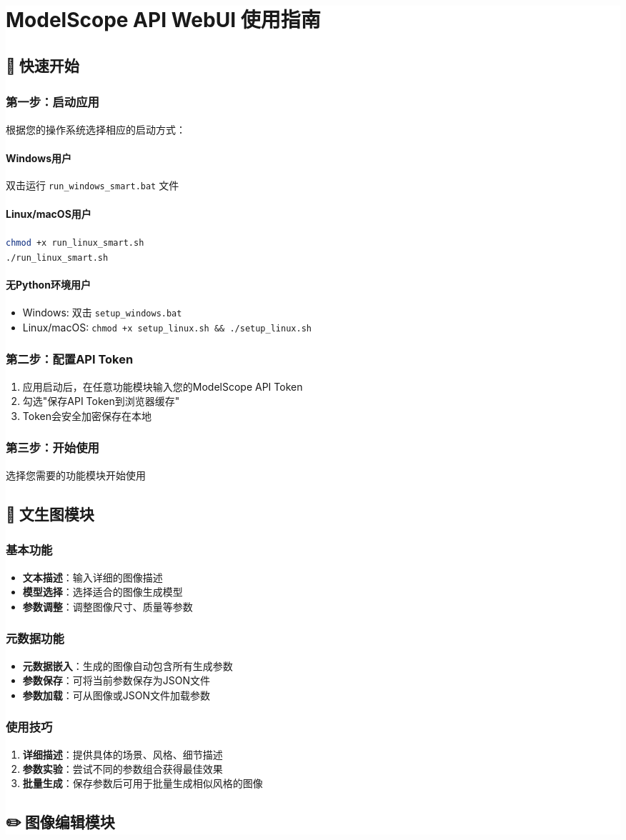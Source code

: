 # ModelScope API WebUI 使用指南

## 🎯 快速开始

### 第一步：启动应用
根据您的操作系统选择相应的启动方式：

#### Windows用户
双击运行 `run_windows_smart.bat` 文件

#### Linux/macOS用户
```bash
chmod +x run_linux_smart.sh
./run_linux_smart.sh
```

#### 无Python环境用户
- Windows: 双击 `setup_windows.bat`
- Linux/macOS: `chmod +x setup_linux.sh && ./setup_linux.sh`

### 第二步：配置API Token
1. 应用启动后，在任意功能模块输入您的ModelScope API Token
2. 勾选"保存API Token到浏览器缓存"
3. Token会安全加密保存在本地

### 第三步：开始使用
选择您需要的功能模块开始使用

## 📝 文生图模块

### 基本功能
- **文本描述**：输入详细的图像描述
- **模型选择**：选择适合的图像生成模型
- **参数调整**：调整图像尺寸、质量等参数

### 元数据功能
- **元数据嵌入**：生成的图像自动包含所有生成参数
- **参数保存**：可将当前参数保存为JSON文件
- **参数加载**：可从图像或JSON文件加载参数

### 使用技巧
1. **详细描述**：提供具体的场景、风格、细节描述
2. **参数实验**：尝试不同的参数组合获得最佳效果
3. **批量生成**：保存参数后可用于批量生成相似风格的图像

## ✏️ 图像编辑模块

